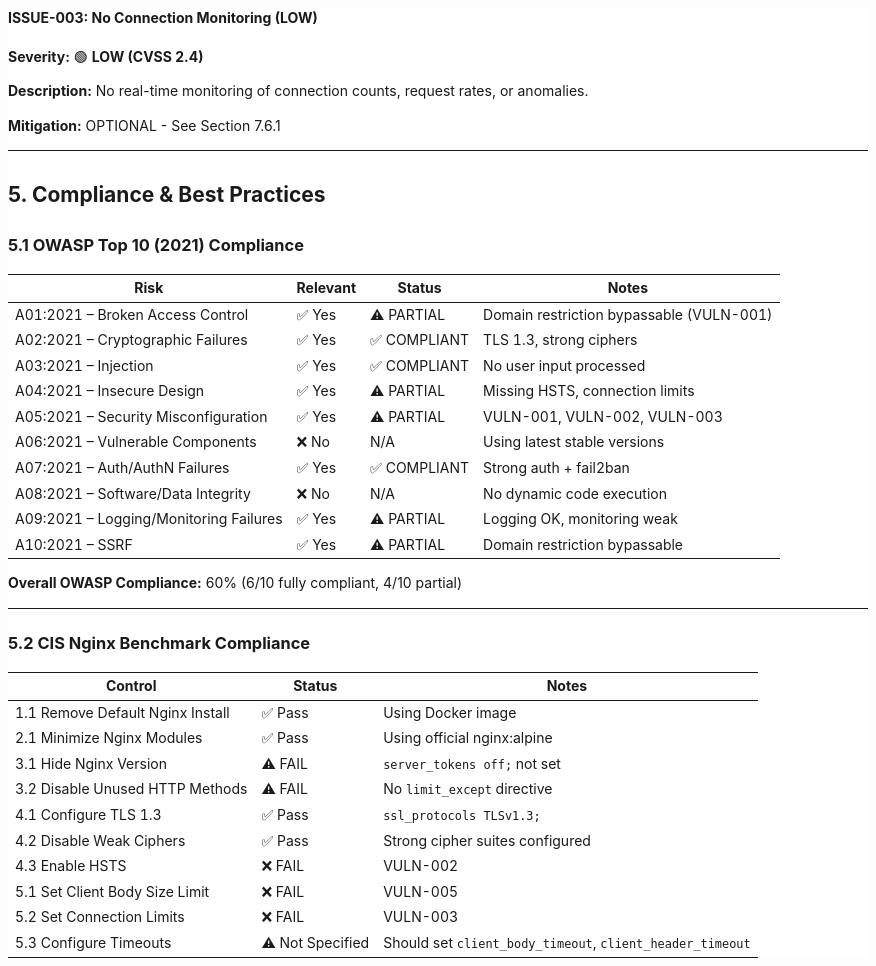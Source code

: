 #### ISSUE-003: No Connection Monitoring (LOW)
**Severity:** 🟢 **LOW (CVSS 2.4)**

**Description:**
No real-time monitoring of connection counts, request rates, or anomalies.

**Mitigation:** OPTIONAL - See Section 7.6.1

---

## 5. Compliance & Best Practices

### 5.1 OWASP Top 10 (2021) Compliance

| Risk | Relevant | Status | Notes |
|------|----------|--------|-------|
| A01:2021 – Broken Access Control | ✅ Yes | ⚠️ PARTIAL | Domain restriction bypassable (VULN-001) |
| A02:2021 – Cryptographic Failures | ✅ Yes | ✅ COMPLIANT | TLS 1.3, strong ciphers |
| A03:2021 – Injection | ✅ Yes | ✅ COMPLIANT | No user input processed |
| A04:2021 – Insecure Design | ✅ Yes | ⚠️ PARTIAL | Missing HSTS, connection limits |
| A05:2021 – Security Misconfiguration | ✅ Yes | ⚠️ PARTIAL | VULN-001, VULN-002, VULN-003 |
| A06:2021 – Vulnerable Components | ❌ No | N/A | Using latest stable versions |
| A07:2021 – Auth/AuthN Failures | ✅ Yes | ✅ COMPLIANT | Strong auth + fail2ban |
| A08:2021 – Software/Data Integrity | ❌ No | N/A | No dynamic code execution |
| A09:2021 – Logging/Monitoring Failures | ✅ Yes | ⚠️ PARTIAL | Logging OK, monitoring weak |
| A10:2021 – SSRF | ✅ Yes | ⚠️ PARTIAL | Domain restriction bypassable |

**Overall OWASP Compliance:** 60% (6/10 fully compliant, 4/10 partial)

---

### 5.2 CIS Nginx Benchmark Compliance

| Control | Status | Notes |
|---------|--------|-------|
| 1.1 Remove Default Nginx Install | ✅ Pass | Using Docker image |
| 2.1 Minimize Nginx Modules | ✅ Pass | Using official nginx:alpine |
| 3.1 Hide Nginx Version | ⚠️ FAIL | `server_tokens off;` not set |
| 3.2 Disable Unused HTTP Methods | ⚠️ FAIL | No `limit_except` directive |
| 4.1 Configure TLS 1.3 | ✅ Pass | `ssl_protocols TLSv1.3;` |
| 4.2 Disable Weak Ciphers | ✅ Pass | Strong cipher suites configured |
| 4.3 Enable HSTS | ❌ FAIL | VULN-002 |
| 5.1 Set Client Body Size Limit | ❌ FAIL | VULN-005 |
| 5.2 Set Connection Limits | ❌ FAIL | VULN-003 |
| 5.3 Configure Timeouts | ⚠️ Not Specified | Should set `client_body_timeout`, `client_header_timeout` |
